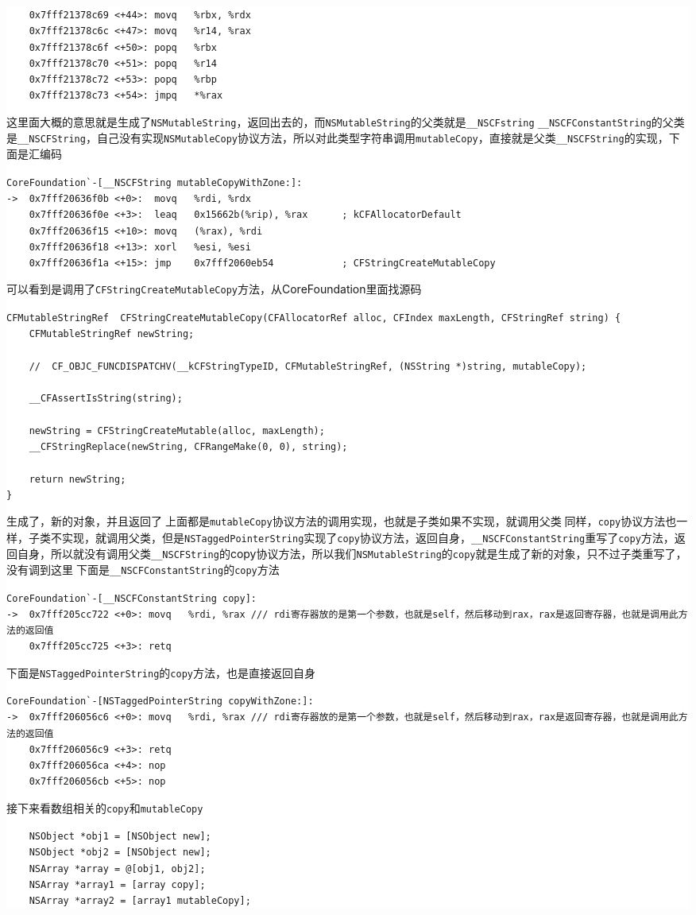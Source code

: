 ```
    0x7fff21378c69 <+44>: movq   %rbx, %rdx
    0x7fff21378c6c <+47>: movq   %r14, %rax
    0x7fff21378c6f <+50>: popq   %rbx
    0x7fff21378c70 <+51>: popq   %r14
    0x7fff21378c72 <+53>: popq   %rbp
    0x7fff21378c73 <+54>: jmpq   *%rax
```
这里面大概的意思就是生成了`NSMutableString`，返回出去的，而`NSMutableString`的父类就是`__NSCFstring`
`__NSCFConstantString`的父类是`__NSCFString`，自己没有实现`NSMutableCopy`协议方法，所以对此类型字符串调用`mutableCopy`，直接就是父类`__NSCFString`的实现，下面是汇编码
```
CoreFoundation`-[__NSCFString mutableCopyWithZone:]:
->  0x7fff20636f0b <+0>:  movq   %rdi, %rdx
    0x7fff20636f0e <+3>:  leaq   0x15662b(%rip), %rax      ; kCFAllocatorDefault
    0x7fff20636f15 <+10>: movq   (%rax), %rdi
    0x7fff20636f18 <+13>: xorl   %esi, %esi
    0x7fff20636f1a <+15>: jmp    0x7fff2060eb54            ; CFStringCreateMutableCopy

```
可以看到是调用了`CFStringCreateMutableCopy`方法，从CoreFoundation里面找源码
```
CFMutableStringRef  CFStringCreateMutableCopy(CFAllocatorRef alloc, CFIndex maxLength, CFStringRef string) {
    CFMutableStringRef newString;

    //  CF_OBJC_FUNCDISPATCHV(__kCFStringTypeID, CFMutableStringRef, (NSString *)string, mutableCopy);

    __CFAssertIsString(string);

    newString = CFStringCreateMutable(alloc, maxLength);
    __CFStringReplace(newString, CFRangeMake(0, 0), string);

    return newString;
}

```
生成了，新的对象，并且返回了
上面都是`mutableCopy`协议方法的调用实现，也就是子类如果不实现，就调用父类
同样，`copy`协议方法也一样，子类不实现，就调用父类，但是`NSTaggedPointerString`实现了`copy`协议方法，返回自身，`__NSCFConstantString`重写了`copy`方法，返回自身，所以就没有调用父类`__NSCFString`的copy协议方法，所以我们`NSMutableString`的`copy`就是生成了新的对象，只不过子类重写了，没有调到这里
下面是`__NSCFConstantString`的`copy`方法
```
CoreFoundation`-[__NSCFConstantString copy]:
->  0x7fff205cc722 <+0>: movq   %rdi, %rax /// rdi寄存器放的是第一个参数，也就是self，然后移动到rax，rax是返回寄存器，也就是调用此方法的返回值
    0x7fff205cc725 <+3>: retq 
```
下面是`NSTaggedPointerString`的`copy`方法，也是直接返回自身
```
CoreFoundation`-[NSTaggedPointerString copyWithZone:]:
->  0x7fff206056c6 <+0>: movq   %rdi, %rax /// rdi寄存器放的是第一个参数，也就是self，然后移动到rax，rax是返回寄存器，也就是调用此方法的返回值
    0x7fff206056c9 <+3>: retq   
    0x7fff206056ca <+4>: nop    
    0x7fff206056cb <+5>: nop    

```
接下来看数组相关的`copy`和`mutableCopy`
```
    NSObject *obj1 = [NSObject new];
    NSObject *obj2 = [NSObject new];
    NSArray *array = @[obj1, obj2];
    NSArray *array1 = [array copy];
    NSArray *array2 = [array1 mutableCopy];
```